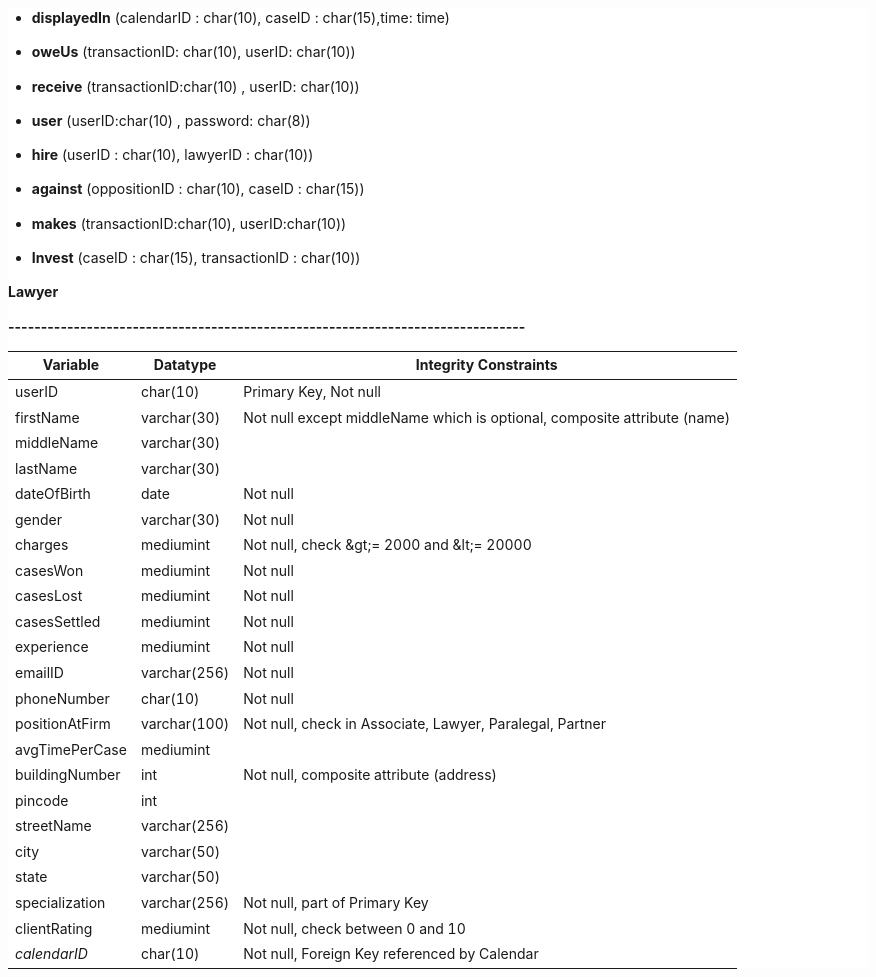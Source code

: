 - **displayedIn** (calendarID : char(10), caseID : char(15),time: time)

- **oweUs** (transactionID: char(10), userID: char(10))

- **receive** (transactionID:char(10) , userID: char(10))

- **user** (userID:char(10) , password: char(8))

- **hire** (userID : char(10), lawyerID : char(10))

- **against** (oppositionID : char(10), caseID : char(15))

- **makes** (transactionID:char(10), userID:char(10))

- **Invest** (caseID : char(15), transactionID : char(10))

**Lawyer**

**-------------------------------------------------------------------------------**

| Variable | Datatype | Integrity Constraints |
| --- | --- | --- |
| userID | char(10) | Primary Key, Not null |
| firstName | varchar(30) | Not null except middleName which is optional, composite attribute (name) |
| middleName | varchar(30) |
| lastName | varchar(30) |
| dateOfBirth | date | Not null |
| gender | varchar(30) | Not null |
| charges | mediumint | Not null, check \&gt;= 2000 and \&lt;= 20000 |
| casesWon | mediumint | Not null |
| casesLost | mediumint | Not null |
| casesSettled | mediumint | Not null |
| experience | mediumint | Not null |
| emailID | varchar(256) | Not null |
| phoneNumber | char(10) | Not null |
| positionAtFirm | varchar(100) | Not null, check in Associate, Lawyer, Paralegal, Partner |
| avgTimePerCase | mediumint |
| buildingNumber | int | Not null, composite attribute (address) |
| pincode | int |
| streetName | varchar(256) |
| city | varchar(50) |
| state | varchar(50) |
| specialization | varchar(256) | Not null, part of Primary Key |
| clientRating | mediumint | Not null, check between 0 and 10 |
| _calendarID_ | char(10) | Not null, Foreign Key referenced by Calendar |
